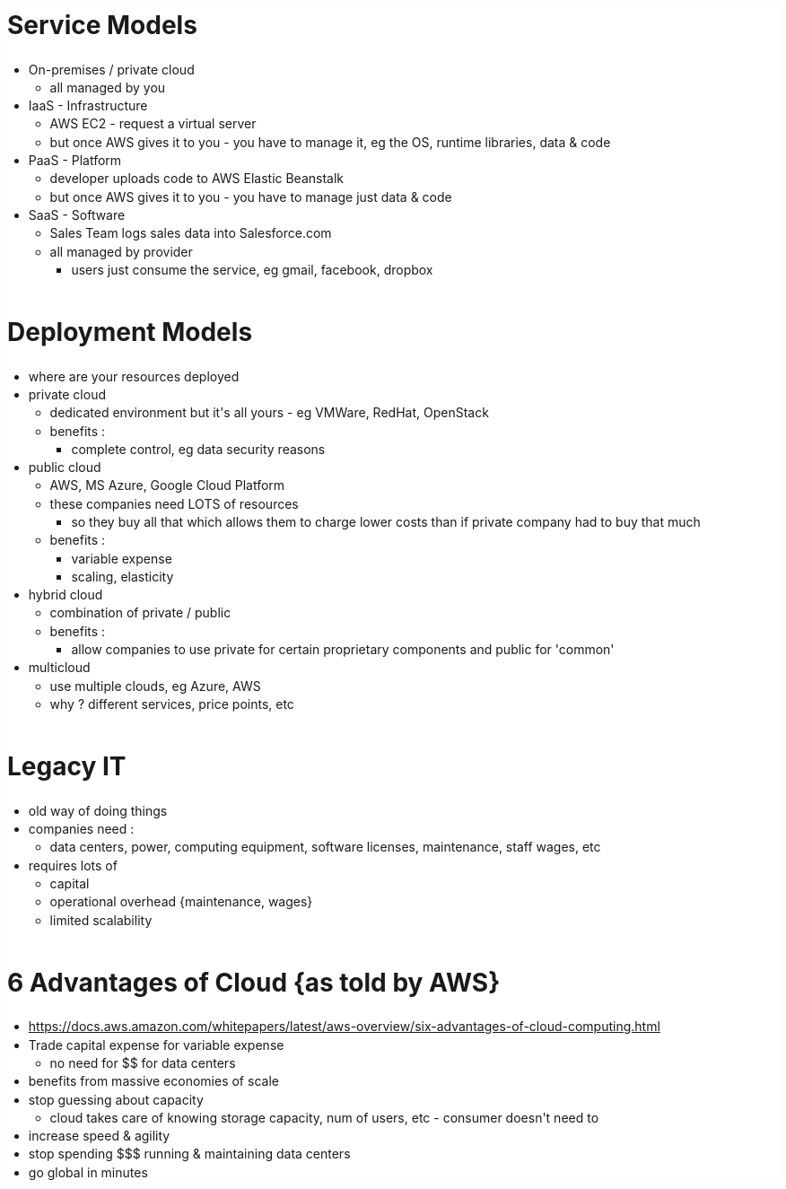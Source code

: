 Service Models
==============
- On-premises / private cloud
  - all managed by you
- IaaS - Infrastructure
  - AWS EC2 - request a virtual server
  - but once AWS gives it to you - you have to manage it, eg the OS, runtime libraries, data & code
- PaaS - Platform
  - developer uploads code to AWS Elastic Beanstalk
  - but once AWS gives it to you - you have to manage just data & code
- SaaS - Software
  - Sales Team logs sales data into Salesforce.com
  - all managed by provider
    - users just consume the service, eg gmail, facebook, dropbox


Deployment Models
=================
- where are your resources deployed
- private cloud
  - dedicated environment but it's all yours - eg VMWare, RedHat, OpenStack
  - benefits :
    - complete control, eg data security reasons
- public cloud
  - AWS, MS Azure, Google Cloud Platform
  - these companies need LOTS of resources 
    - so they buy all that which allows them to charge lower costs than if private company had to buy that much
  - benefits :
    - variable expense
    - scaling, elasticity
- hybrid cloud
  - combination of private / public
  - benefits :
    - allow companies to use private for certain proprietary components and public for 'common'
- multicloud
  - use multiple clouds, eg Azure, AWS
  - why ? different services, price points, etc


Legacy IT
=========
- old way of doing things
- companies need :
  - data centers, power, computing equipment, software licenses, maintenance, staff wages, etc
- requires lots of 
  - capital
  - operational overhead {maintenance, wages}
  - limited scalability


6 Advantages of Cloud {as told by AWS}
=====================
- https://docs.aws.amazon.com/whitepapers/latest/aws-overview/six-advantages-of-cloud-computing.html
- Trade capital expense for variable expense
  - no need for $$ for data centers
- benefits from massive economies of scale
- stop guessing about capacity
  - cloud takes care of knowing storage capacity, num of users, etc - consumer doesn't need to
- increase speed & agility
- stop spending $$$ running & maintaining data centers
- go global in minutes
